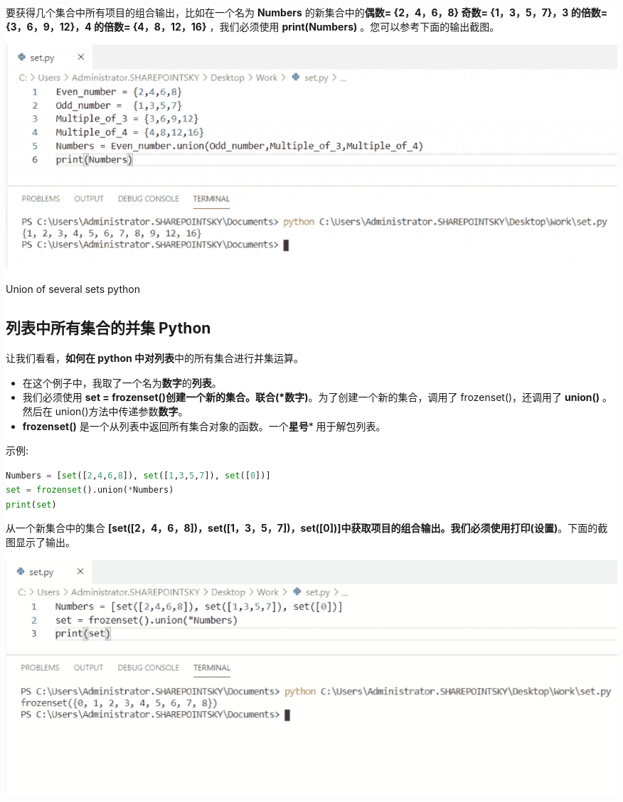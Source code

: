 要获得几个集合中所有项目的组合输出，比如在一个名为 **Numbers** 的新集合中的**偶数= {2，4，6，8}
奇数= {1，3，5，7}，3 的倍数= {3，6，9，12}，4 的倍数= {4，8，12，16}** ，我们必须使用 **print(Numbers)** 。您可以参考下面的输出截图。

![Union of several sets python](img/c16d30d781a3fd5d92573f9668ba3dda.png "Union of several set")

Union of several sets python

## 列表中所有集合的并集 Python

让我们看看，**如何在 python 中对列表**中的所有集合进行并集运算。

*   在这个例子中，我取了一个名为**数字**的**列表**。
*   我们必须使用 **set = frozenset()创建一个新的集合。联合(*数字)**。为了创建一个新的集合，调用了 frozenset()，还调用了 **union()** 。然后在 union()方法中传递参数**数字**。
*   **frozenset()** 是一个从列表中返回所有集合对象的函数。一个**星号*** 用于解包列表。

示例:

```py
Numbers = [set([2,4,6,8]), set([1,3,5,7]), set([0])]
set = frozenset().union(*Numbers)
print(set)
```

从一个新集合中的集合 **[set([2，4，6，8])，set([1，3，5，7])，set([0])]**中获取项目的组合输出。我们必须使用**打印(设置)**。下面的截图显示了输出。

![Union of all sets in a list python](img/7852e58ef824f49ff5b08c3eceaf3918.png "Union of all sets in list")
